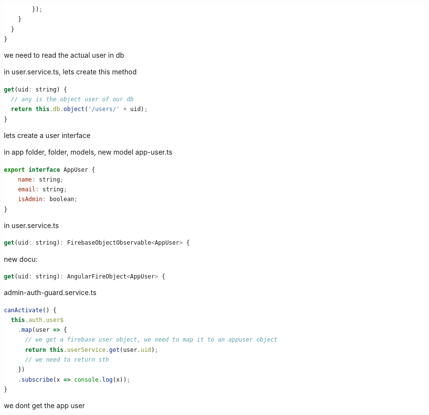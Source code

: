 ```js
        });
    }
  }
}
```

we need to read the actual user in db

in user.service.ts, lets create this method

```js
get(uid: string) {
  // any is the object user of our db
  return this.db.object('/users/' + uid);
}
```

lets create a user interface

in app folder, folder, models, new model
app-user.ts

```js
export interface AppUser {
    name: string;
    email: string;
    isAdmin: boolean;
}
```


in user.service.ts

```js
get(uid: string): FirebaseObjectObservable<AppUser> {
```

new docu:

```js
get(uid: string): AngularFireObject<AppUser> {
```

admin-auth-guard.service.ts


```js
canActivate() {
  this.auth.user$
    .map(user => {
      // we get a firebase user object, we need to map it to an appuser object
      return this.userService.get(user.uid);
      // we need to return sth
    })
    .subscribe(x => console.log(x));
}
```

we dont get the app user
